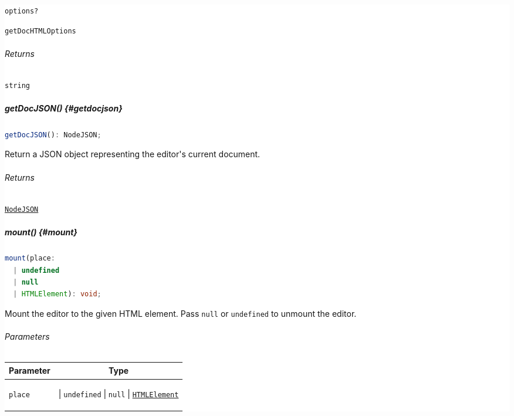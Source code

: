 `options?`

</td>
<td>

`getDocHTMLOptions`

</td>
</tr>
</tbody>
</table>

###### Returns

`string`

##### getDocJSON() {#getdocjson}

```ts
getDocJSON(): NodeJSON;
```

Return a JSON object representing the editor's current document.

###### Returns

[`NodeJSON`](#nodejson)

##### mount() {#mount}

```ts
mount(place: 
  | undefined
  | null
  | HTMLElement): void;
```

Mount the editor to the given HTML element.
Pass `null` or `undefined` to unmount the editor.

###### Parameters

<table>
<thead>
<tr>
<th>Parameter</th>
<th>Type</th>
</tr>
</thead>
<tbody>
<tr>
<td>

`place`

</td>
<td>

 \| `undefined` \| `null` \| [`HTMLElement`](https://developer.mozilla.org/docs/Web/API/HTMLElement)
